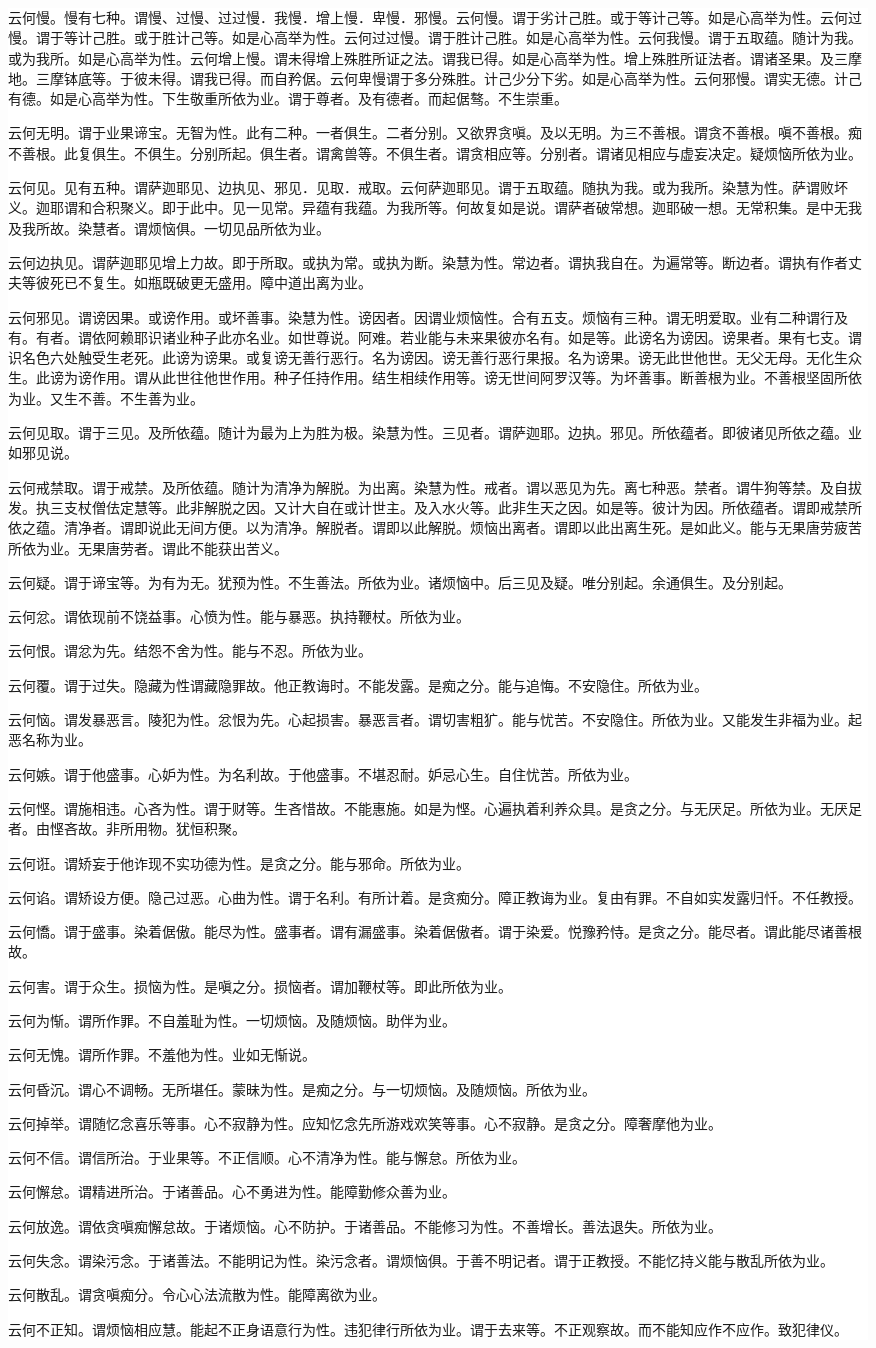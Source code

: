 云何慢。慢有七种。谓慢、过慢、过过慢．我慢．增上慢．卑慢．邪慢。云何慢。谓于劣计己胜。或于等计己等。如是心高举为性。云何过慢。谓于等计己胜。或于胜计己等。如是心高举为性。云何过过慢。谓于胜计己胜。如是心高举为性。云何我慢。谓于五取蕴。随计为我。或为我所。如是心高举为性。云何增上慢。谓未得增上殊胜所证之法。谓我已得。如是心高举为性。增上殊胜所证法者。谓诸圣果。及三摩地。三摩钵底等。于彼未得。谓我已得。而自矜倨。云何卑慢谓于多分殊胜。计己少分下劣。如是心高举为性。云何邪慢。谓实无德。计己有德。如是心高举为性。下生敬重所依为业。谓于尊者。及有德者。而起倨骜。不生崇重。  

云何无明。谓于业果谛宝。无智为性。此有二种。一者俱生。二者分别。又欲界贪嗔。及以无明。为三不善根。谓贪不善根。嗔不善根。痴不善根。此复俱生。不俱生。分别所起。俱生者。谓禽兽等。不俱生者。谓贪相应等。分别者。谓诸见相应与虚妄决定。疑烦恼所依为业。  

云何见。见有五种。谓萨迦耶见、边执见、邪见．见取．戒取。云何萨迦耶见。谓于五取蕴。随执为我。或为我所。染慧为性。萨谓败坏义。迦耶谓和合积聚义。即于此中。见一见常。异蕴有我蕴。为我所等。何故复如是说。谓萨者破常想。迦耶破一想。无常积集。是中无我及我所故。染慧者。谓烦恼俱。一切见品所依为业。  

云何边执见。谓萨迦耶见增上力故。即于所取。或执为常。或执为断。染慧为性。常边者。谓执我自在。为遍常等。断边者。谓执有作者丈夫等彼死已不复生。如瓶既破更无盛用。障中道出离为业。  

云何邪见。谓谤因果。或谤作用。或坏善事。染慧为性。谤因者。因谓业烦恼性。合有五支。烦恼有三种。谓无明爱取。业有二种谓行及有。有者。谓依阿赖耶识诸业种子此亦名业。如世尊说。阿难。若业能与未来果彼亦名有。如是等。此谤名为谤因。谤果者。果有七支。谓识名色六处触受生老死。此谤为谤果。或复谤无善行恶行。名为谤因。谤无善行恶行果报。名为谤果。谤无此世他世。无父无母。无化生众生。此谤为谤作用。谓从此世往他世作用。种子任持作用。结生相续作用等。谤无世间阿罗汉等。为坏善事。断善根为业。不善根坚固所依为业。又生不善。不生善为业。  

云何见取。谓于三见。及所依蕴。随计为最为上为胜为极。染慧为性。三见者。谓萨迦耶。边执。邪见。所依蕴者。即彼诸见所依之蕴。业如邪见说。  

云何戒禁取。谓于戒禁。及所依蕴。随计为清净为解脱。为出离。染慧为性。戒者。谓以恶见为先。离七种恶。禁者。谓牛狗等禁。及自拔发。执三支杖僧佉定慧等。此非解脱之因。又计大自在或计世主。及入水火等。此非生天之因。如是等。彼计为因。所依蕴者。谓即戒禁所依之蕴。清净者。谓即说此无间方便。以为清净。解脱者。谓即以此解脱。烦恼出离者。谓即以此出离生死。是如此义。能与无果唐劳疲苦所依为业。无果唐劳者。谓此不能获出苦义。  

云何疑。谓于谛宝等。为有为无。犹预为性。不生善法。所依为业。诸烦恼中。后三见及疑。唯分别起。余通俱生。及分别起。  

云何忿。谓依现前不饶益事。心愤为性。能与暴恶。执持鞭杖。所依为业。  

云何恨。谓忿为先。结怨不舍为性。能与不忍。所依为业。  

云何覆。谓于过失。隐藏为性谓藏隐罪故。他正教诲时。不能发露。是痴之分。能与追悔。不安隐住。所依为业。  

云何恼。谓发暴恶言。陵犯为性。忿恨为先。心起损害。暴恶言者。谓切害粗犷。能与忧苦。不安隐住。所依为业。又能发生非福为业。起恶名称为业。  

云何嫉。谓于他盛事。心妒为性。为名利故。于他盛事。不堪忍耐。妒忌心生。自住忧苦。所依为业。  

云何悭。谓施相违。心吝为性。谓于财等。生吝惜故。不能惠施。如是为悭。心遍执着利养众具。是贪之分。与无厌足。所依为业。无厌足者。由悭吝故。非所用物。犹恒积聚。  

云何诳。谓矫妄于他诈现不实功德为性。是贪之分。能与邪命。所依为业。  

云何谄。谓矫设方便。隐己过恶。心曲为性。谓于名利。有所计着。是贪痴分。障正教诲为业。复由有罪。不自如实发露归忏。不任教授。  

云何憍。谓于盛事。染着倨傲。能尽为性。盛事者。谓有漏盛事。染着倨傲者。谓于染爱。悦豫矜恃。是贪之分。能尽者。谓此能尽诸善根故。  

云何害。谓于众生。损恼为性。是嗔之分。损恼者。谓加鞭杖等。即此所依为业。  

云何为惭。谓所作罪。不自羞耻为性。一切烦恼。及随烦恼。助伴为业。  

云何无愧。谓所作罪。不羞他为性。业如无惭说。  

云何昏沉。谓心不调畅。无所堪任。蒙昧为性。是痴之分。与一切烦恼。及随烦恼。所依为业。  

云何掉举。谓随忆念喜乐等事。心不寂静为性。应知忆念先所游戏欢笑等事。心不寂静。是贪之分。障奢摩他为业。  

云何不信。谓信所治。于业果等。不正信顺。心不清净为性。能与懈怠。所依为业。  

云何懈怠。谓精进所治。于诸善品。心不勇进为性。能障勤修众善为业。  

云何放逸。谓依贪嗔痴懈怠故。于诸烦恼。心不防护。于诸善品。不能修习为性。不善增长。善法退失。所依为业。  

云何失念。谓染污念。于诸善法。不能明记为性。染污念者。谓烦恼俱。于善不明记者。谓于正教授。不能忆持义能与散乱所依为业。  

云何散乱。谓贪嗔痴分。令心心法流散为性。能障离欲为业。  

云何不正知。谓烦恼相应慧。能起不正身语意行为性。违犯律行所依为业。谓于去来等。不正观察故。而不能知应作不应作。致犯律仪。  

